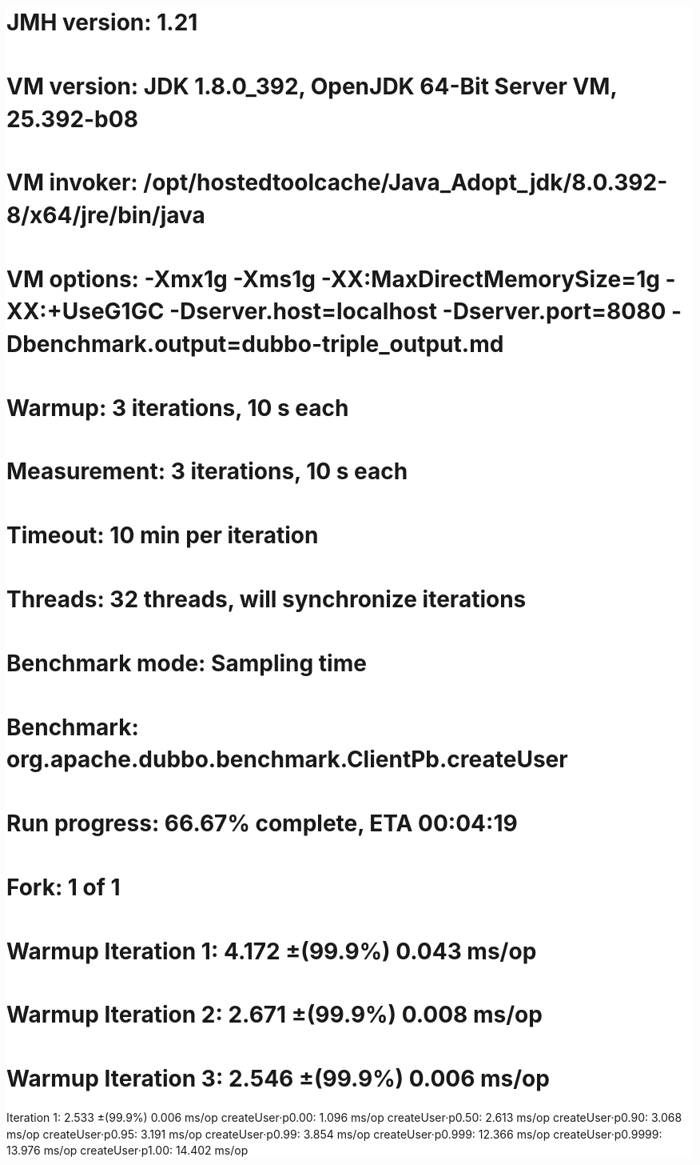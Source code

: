 
# JMH version: 1.21
# VM version: JDK 1.8.0_392, OpenJDK 64-Bit Server VM, 25.392-b08
# VM invoker: /opt/hostedtoolcache/Java_Adopt_jdk/8.0.392-8/x64/jre/bin/java
# VM options: -Xmx1g -Xms1g -XX:MaxDirectMemorySize=1g -XX:+UseG1GC -Dserver.host=localhost -Dserver.port=8080 -Dbenchmark.output=dubbo-triple_output.md
# Warmup: 3 iterations, 10 s each
# Measurement: 3 iterations, 10 s each
# Timeout: 10 min per iteration
# Threads: 32 threads, will synchronize iterations
# Benchmark mode: Sampling time
# Benchmark: org.apache.dubbo.benchmark.ClientPb.createUser

# Run progress: 66.67% complete, ETA 00:04:19
# Fork: 1 of 1
# Warmup Iteration   1: 4.172 ±(99.9%) 0.043 ms/op
# Warmup Iteration   2: 2.671 ±(99.9%) 0.008 ms/op
# Warmup Iteration   3: 2.546 ±(99.9%) 0.006 ms/op
Iteration   1: 2.533 ±(99.9%) 0.006 ms/op
                 createUser·p0.00:   1.096 ms/op
                 createUser·p0.50:   2.613 ms/op
                 createUser·p0.90:   3.068 ms/op
                 createUser·p0.95:   3.191 ms/op
                 createUser·p0.99:   3.854 ms/op
                 createUser·p0.999:  12.366 ms/op
                 createUser·p0.9999: 13.976 ms/op
                 createUser·p1.00:   14.402 ms/op

